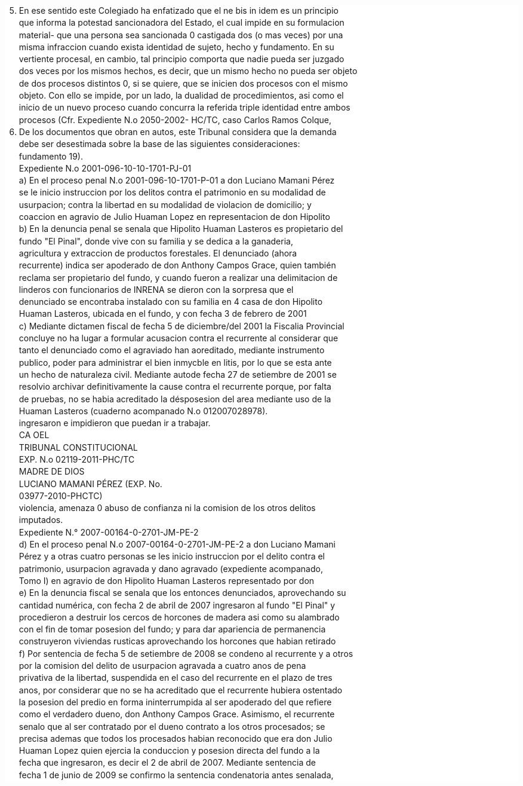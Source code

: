 5. En ese sentido este Colegiado ha enfatizado que el ne bis in idem es un principio  
que informa la potestad sancionadora del Estado, el cual impide en su formulacion  
material- que una persona sea sancionada 0 castigada dos (o mas veces) por una  
misma infraccion cuando exista identidad de sujeto, hecho y fundamento. En su  
vertiente procesal, en cambio, tal principio comporta que nadie pueda ser juzgado  
dos veces por los mismos hechos, es decir, que un mismo hecho no pueda ser objeto  
de dos procesos distintos 0, si se quiere, que se inicien dos procesos con el mismo  
objeto. Con ello se impide, por un lado, la dualidad de procedimientos, asi como el  
inicio de un nuevo proceso cuando concurra la referida triple identidad entre ambos  
procesos (Cfr. Expediente N.o 2050-2002- HC/TC, caso Carlos Ramos Colque,  
6. De los documentos que obran en autos, este Tribunal considera que la demanda  
debe ser desestimada sobre la base de las siguientes consideraciones:  
fundamento 19).  
Expediente N.o 2001-096-10-10-1701-PJ-01  
a) En el proceso penal N.o 2001-096-10-1701-P-01 a don Luciano Mamani Pérez  
se le inicio instruccion por los delitos contra el patrimonio en su modalidad de  
usurpacion; contra la libertad en su modalidad de violacion de domicilio; y  
coaccion en agravio de Julio Huaman Lopez en representacion de don Hipolito  
b) En la denuncia penal se senala que Hipolito Huaman Lasteros es propietario del  
fundo "El Pinal", donde vive con su familia y se dedica a la ganaderia,  
agricultura y extraccion de productos forestales. El denunciado (ahora  
recurrente) indica ser apoderado de don Anthony Campos Grace, quien también  
reclama ser propietario del fundo, y cuando fueron a realizar una delimitacion de  
linderos con funcionarios de INRENA se dieron con la sorpresa que el  
denunciado se encontraba instalado con su familia en 4 casa de don Hipolito  
Huaman Lasteros, ubicada en el fundo, y con fecha 3 de febrero de 2001  
c) Mediante dictamen fiscal de fecha 5 de diciembre/del 2001 la Fiscalia Provincial  
concluye no ha lugar a formular acusacion contra el recurrente al considerar que  
tanto el denunciado como el agraviado han aoreditado, mediante instrumento  
publico, poder para administrar el bien inmycble en litis, por lo que se esta ante  
un hecho de naturaleza civil. Mediante autode fecha 27 de setiembre de 2001 se  
resolvio archivar definitivamente la cause contra el recurrente porque, por falta  
de pruebas, no se habia acreditado la désposesion del area mediante uso de la  
Huaman Lasteros (cuaderno acompanado N.o 012007028978).  
ingresaron e impidieron que puedan ir a trabajar.  
CA OEL  
TRIBUNAL CONSTITUCIONAL  
EXP. N.o 02119-2011-PHC/TC  
MADRE DE DIOS  
LUCIANO MAMANI PÉREZ (EXP. No.  
03977-2010-PHCTC)  
violencia, amenaza 0 abuso de confianza ni la comision de los otros delitos  
imputados.  
Expediente N.° 2007-00164-0-2701-JM-PE-2  
d) En el proceso penal N.o 2007-00164-0-2701-JM-PE-2 a don Luciano Mamani  
Pérez y a otras cuatro personas se les inicio instruccion por el delito contra el  
patrimonio, usurpacion agravada y dano agravado (expediente acompanado,  
Tomo I) en agravio de don Hipolito Huaman Lasteros representado por don  
e) En la denuncia fiscal se senala que los entonces denunciados, aprovechando su  
cantidad numérica, con fecha 2 de abril de 2007 ingresaron al fundo "El Pinal" y  
procedieron a destruir los cercos de horcones de madera asi como su alambrado  
con el fin de tomar posesion del fundo; y para dar apariencia de permanencia  
construyeron viviendas rusticas aprovechando los horcones que habian retirado  
f) Por sentencia de fecha 5 de setiembre de 2008 se condeno al recurrente y a otros  
por la comision del delito de usurpacion agravada a cuatro anos de pena  
privativa de la libertad, suspendida en el caso del recurrente en el plazo de tres  
anos, por considerar que no se ha acreditado que el recurrente hubiera ostentado  
la posesion del predio en forma ininterrumpida al ser apoderado del que refiere  
como el verdadero dueno, don Anthony Campos Grace. Asimismo, el recurrente  
senalo que al ser contratado por el dueno contrato a los otros procesados; se  
precisa ademas que todos los procesados habian reconocido que era don Julio  
Huaman Lopez quien ejercia la conduccion y posesion directa del fundo a la  
fecha que ingresaron, es decir el 2 de abril de 2007. Mediante sentencia de  
fecha 1 de junio de 2009 se confirmo la sentencia condenatoria antes senalada,  